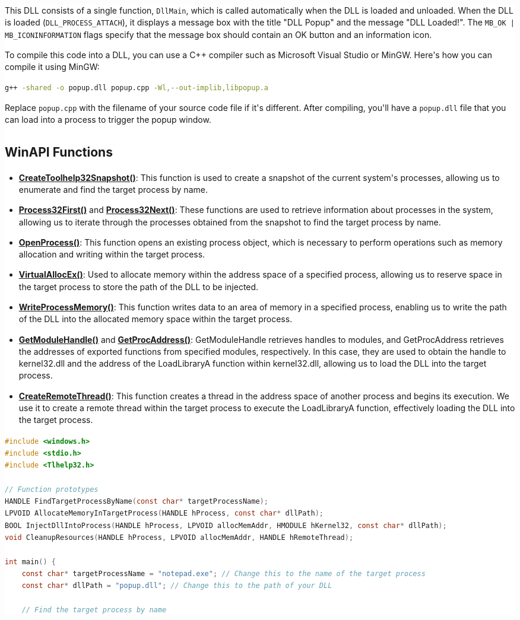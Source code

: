 This DLL consists of a single function, `DllMain`, which is called automatically when the DLL is loaded and unloaded. When the DLL is loaded (`DLL_PROCESS_ATTACH`), it displays a message box with the title "DLL Popup" and the message "DLL Loaded!". The `MB_OK | MB_ICONINFORMATION` flags specify that the message box should contain an OK button and an information icon.

To compile this code into a DLL, you can use a C++ compiler such as Microsoft Visual Studio or MinGW. Here's how you can compile it using MinGW:

```bash
g++ -shared -o popup.dll popup.cpp -Wl,--out-implib,libpopup.a
```

Replace `popup.cpp` with the filename of your source code file if it's different. After compiling, you'll have a `popup.dll` file that you can load into a process to trigger the popup window.
## WinAPI Functions

- [**CreateToolhelp32Snapshot()**](https://docs.microsoft.com/en-us/windows/win32/api/tlhelp32/nf-tlhelp32-createtoolhelp32snapshot): This function is used to create a snapshot of the current system's processes, allowing us to enumerate and find the target process by name.

- [**Process32First()**](https://docs.microsoft.com/en-us/windows/win32/api/tlhelp32/nf-tlhelp32-process32first) and [**Process32Next()**](https://docs.microsoft.com/en-us/windows/win32/api/tlhelp32/nf-tlhelp32-process32next): These functions are used to retrieve information about processes in the system, allowing us to iterate through the processes obtained from the snapshot to find the target process by name.

- [**OpenProcess()**](https://docs.microsoft.com/en-us/windows/win32/api/processthreadsapi/nf-processthreadsapi-openprocess): This function opens an existing process object, which is necessary to perform operations such as memory allocation and writing within the target process.

- [**VirtualAllocEx()**](https://docs.microsoft.com/en-us/windows/win32/api/memoryapi/nf-memoryapi-virtualallocex): Used to allocate memory within the address space of a specified process, allowing us to reserve space in the target process to store the path of the DLL to be injected.

- [**WriteProcessMemory()**](https://docs.microsoft.com/en-us/windows/win32/api/memoryapi/nf-memoryapi-writeprocessmemory): This function writes data to an area of memory in a specified process, enabling us to write the path of the DLL into the allocated memory space within the target process.

- [**GetModuleHandle()**](https://docs.microsoft.com/en-us/windows/win32/api/libloaderapi/nf-libloaderapi-getmodulehandlea) and [**GetProcAddress()**](https://docs.microsoft.com/en-us/windows/win32/api/libloaderapi/nf-libloaderapi-getprocaddress): GetModuleHandle retrieves handles to modules, and GetProcAddress retrieves the addresses of exported functions from specified modules, respectively. In this case, they are used to obtain the handle to kernel32.dll and the address of the LoadLibraryA function within kernel32.dll, allowing us to load the DLL into the target process.

- [**CreateRemoteThread()**](https://docs.microsoft.com/en-us/windows/win32/api/processthreadsapi/nf-processthreadsapi-createremotethread): This function creates a thread in the address space of another process and begins its execution. We use it to create a remote thread within the target process to execute the LoadLibraryA function, effectively loading the DLL into the target process.


```c
#include <windows.h>
#include <stdio.h>
#include <Tlhelp32.h>

// Function prototypes
HANDLE FindTargetProcessByName(const char* targetProcessName);
LPVOID AllocateMemoryInTargetProcess(HANDLE hProcess, const char* dllPath);
BOOL InjectDllIntoProcess(HANDLE hProcess, LPVOID allocMemAddr, HMODULE hKernel32, const char* dllPath);
void CleanupResources(HANDLE hProcess, LPVOID allocMemAddr, HANDLE hRemoteThread);

int main() {
    const char* targetProcessName = "notepad.exe"; // Change this to the name of the target process
    const char* dllPath = "popup.dll"; // Change this to the path of your DLL

    // Find the target process by name
```